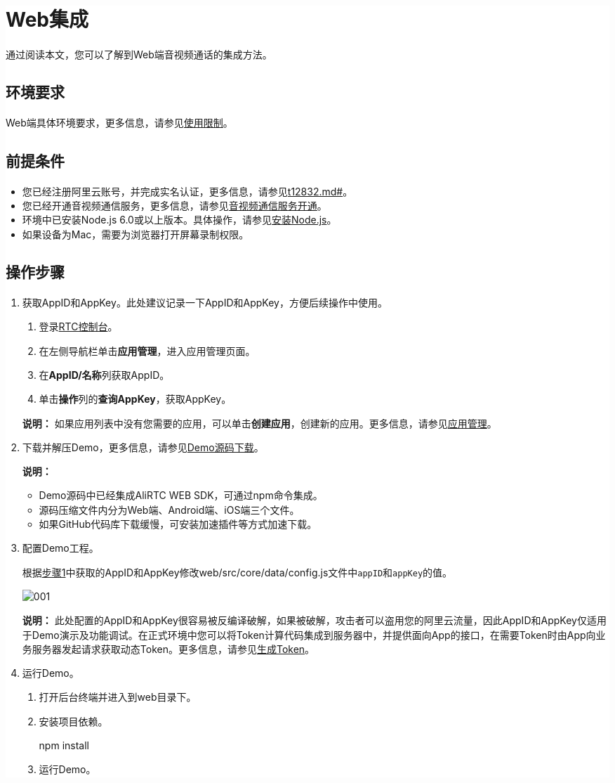 # Web集成

通过阅读本文，您可以了解到Web端音视频通话的集成方法。

## 环境要求

Web端具体环境要求，更多信息，请参见[使用限制](/cn.zh-CN/产品简介/使用限制.md)。

## 前提条件

-   您已经注册阿里云账号，并完成实名认证，更多信息，请参见[t12832.md\#]()。
-   您已经开通音视频通信服务，更多信息，请参见[音视频通信服务开通](/cn.zh-CN/快速入门/开通服务.md)。
-   环境中已安装Node.js 6.0或以上版本。具体操作，请参见[安装Node.js]()。
-   如果设备为Mac，需要为浏览器打开屏幕录制权限。

## 操作步骤

1.  获取AppID和AppKey。此处建议记录一下AppID和AppKey，方便后续操作中使用。

    1.  登录[RTC控制台](https://rtc.console.aliyun.com/?spm=a2c4g.11186623.2.19.555d7fa2SUK5LD#/overview)。

    2.  在左侧导航栏单击**应用管理**，进入应用管理页面。

    3.  在**AppID/名称**列获取AppID。

    4.  单击**操作**列的**查询AppKey**，获取AppKey。

    **说明：** 如果应用列表中没有您需要的应用，可以单击**创建应用**，创建新的应用。更多信息，请参见[应用管理](/cn.zh-CN/控制台指南/管理应用.md)。

2.  下载并解压Demo，更多信息，请参见[Demo源码下载](/cn.zh-CN/.md)。

    **说明：**

    -   Demo源码中已经集成AliRTC WEB SDK，可通过npm命令集成。
    -   源码压缩文件内分为Web端、Android端、iOS端三个文件。
    -   如果GitHub代码库下载缓慢，可安装加速插件等方式加速下载。
3.  配置Demo工程。

    根据[步骤1](#step_lc5_cdg_fon)中获取的AppID和AppKey修改web/src/core/data/config.js文件中`appID`和`appKey`的值。

    ![001](https://static-aliyun-doc.oss-accelerate.aliyuncs.com/assets/img/zh-CN/4869630261/p230778.png)

    **说明：** 此处配置的AppID和AppKey很容易被反编译破解，如果被破解，攻击者可以盗用您的阿里云流量，因此AppID和AppKey仅适用于Demo演示及功能调试。在正式环境中您可以将Token计算代码集成到服务器中，并提供面向App的接口，在需要Token时由App向业务服务器发起请求获取动态Token。更多信息，请参见[生成Token](/cn.zh-CN/基础功能/生成Token.md)。

4.  运行Demo。

    1.  打开后台终端并进入到web目录下。

    2.  安装项目依赖。

        npm install

    3.  运行Demo。
